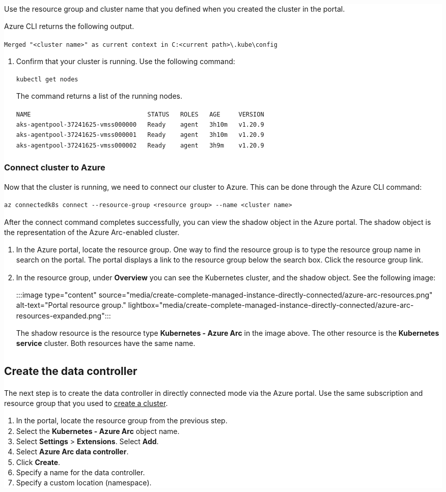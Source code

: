    Use the resource group and cluster name that you defined when you created the cluster in the portal.

   Azure CLI returns the following output.

   ```output
   Merged "<cluster name>" as current context in C:<current path>\.kube\config
   ```

1. Confirm that your cluster is running. Use the following command: 

   ```azurecli
   kubectl get nodes
   ```

   The command returns a list of the running nodes.

   ```output
   NAME                                STATUS   ROLES   AGE     VERSION
   aks-agentpool-37241625-vmss000000   Ready    agent   3h10m   v1.20.9
   aks-agentpool-37241625-vmss000001   Ready    agent   3h10m   v1.20.9
   aks-agentpool-37241625-vmss000002   Ready    agent   3h9m    v1.20.9
   ```

### Connect cluster to Azure

Now that the cluster is running, we need to connect our cluster to Azure. This can be done through the Azure CLI command: 

```azurecli
az connectedk8s connect --resource-group <resource group> --name <cluster name> 
```

After the connect command completes successfully, you can view the shadow object in the Azure portal. The shadow object is the representation of the Azure Arc-enabled cluster. 

1. In the Azure portal, locate the resource group. One way to find the resource group is to type the resource group name in search on the portal. The portal displays a link to the resource group below the search box. Click the resource group link.
1. In the resource group, under **Overview** you can see the Kubernetes cluster, and the shadow object. See the following image:

   :::image type="content" source="media/create-complete-managed-instance-directly-connected/azure-arc-resources.png" alt-text="Portal resource group." lightbox="media/create-complete-managed-instance-directly-connected/azure-arc-resources-expanded.png":::

   The shadow resource is the resource type **Kubernetes - Azure Arc** in the image above. The other resource is the **Kubernetes service** cluster. Both resources have the same name. 

## Create the data controller

The next step is to create the data controller in directly connected mode via the Azure portal. Use the same subscription and resource group that you used to [create a cluster](#create-a-cluster).

1. In the portal, locate the resource group from the previous step.
1. Select the **Kubernetes - Azure Arc** object name.
1. Select **Settings** > **Extensions**. Select **Add**.
1. Select **Azure Arc data controller**.
1. Click **Create**.
1. Specify a name for the data controller.
1. Specify a custom location (namespace). 
